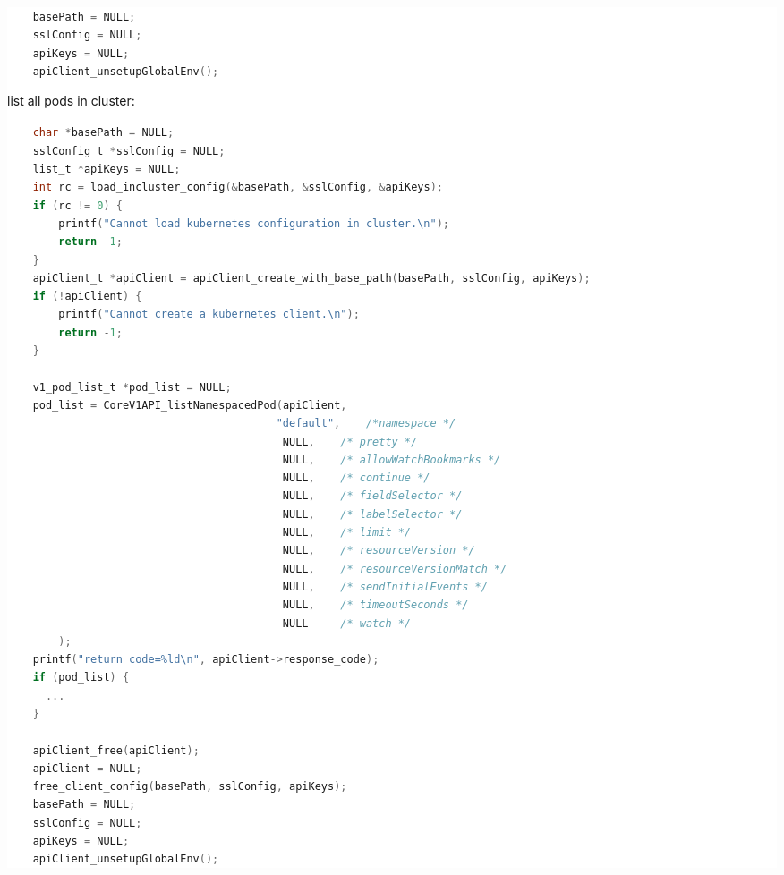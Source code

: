 ```c
    basePath = NULL;
    sslConfig = NULL;
    apiKeys = NULL;
    apiClient_unsetupGlobalEnv();
```

list all pods in cluster:

```c
    char *basePath = NULL;
    sslConfig_t *sslConfig = NULL;
    list_t *apiKeys = NULL;
    int rc = load_incluster_config(&basePath, &sslConfig, &apiKeys);
    if (rc != 0) {
        printf("Cannot load kubernetes configuration in cluster.\n");
        return -1;
    }
    apiClient_t *apiClient = apiClient_create_with_base_path(basePath, sslConfig, apiKeys);
    if (!apiClient) {
        printf("Cannot create a kubernetes client.\n");
        return -1;
    }

    v1_pod_list_t *pod_list = NULL;
    pod_list = CoreV1API_listNamespacedPod(apiClient,
                                          "default",    /*namespace */
                                           NULL,    /* pretty */
                                           NULL,    /* allowWatchBookmarks */
                                           NULL,    /* continue */
                                           NULL,    /* fieldSelector */
                                           NULL,    /* labelSelector */
                                           NULL,    /* limit */
                                           NULL,    /* resourceVersion */
                                           NULL,    /* resourceVersionMatch */
                                           NULL,    /* sendInitialEvents */
                                           NULL,    /* timeoutSeconds */
                                           NULL     /* watch */
        );
    printf("return code=%ld\n", apiClient->response_code);
    if (pod_list) {
      ...
    }

    apiClient_free(apiClient);
    apiClient = NULL;
    free_client_config(basePath, sslConfig, apiKeys);
    basePath = NULL;
    sslConfig = NULL;
    apiKeys = NULL;
    apiClient_unsetupGlobalEnv();
```
